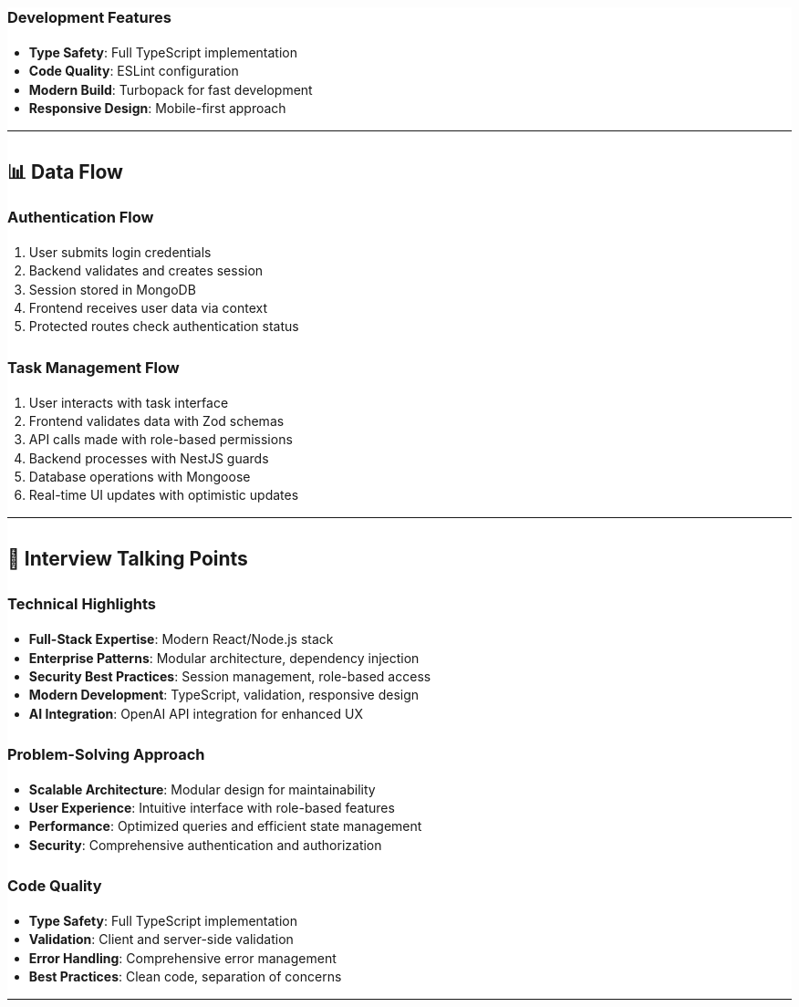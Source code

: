 ### **Development Features**
- **Type Safety**: Full TypeScript implementation
- **Code Quality**: ESLint configuration
- **Modern Build**: Turbopack for fast development
- **Responsive Design**: Mobile-first approach

---

## 📊 Data Flow

### **Authentication Flow**
1. User submits login credentials
2. Backend validates and creates session
3. Session stored in MongoDB
4. Frontend receives user data via context
5. Protected routes check authentication status

### **Task Management Flow**
1. User interacts with task interface
2. Frontend validates data with Zod schemas
3. API calls made with role-based permissions
4. Backend processes with NestJS guards
5. Database operations with Mongoose
6. Real-time UI updates with optimistic updates

---

## 🎯 Interview Talking Points

### **Technical Highlights**
- **Full-Stack Expertise**: Modern React/Node.js stack
- **Enterprise Patterns**: Modular architecture, dependency injection
- **Security Best Practices**: Session management, role-based access
- **Modern Development**: TypeScript, validation, responsive design
- **AI Integration**: OpenAI API integration for enhanced UX

### **Problem-Solving Approach**
- **Scalable Architecture**: Modular design for maintainability
- **User Experience**: Intuitive interface with role-based features
- **Performance**: Optimized queries and efficient state management
- **Security**: Comprehensive authentication and authorization

### **Code Quality**
- **Type Safety**: Full TypeScript implementation
- **Validation**: Client and server-side validation
- **Error Handling**: Comprehensive error management
- **Best Practices**: Clean code, separation of concerns

---
